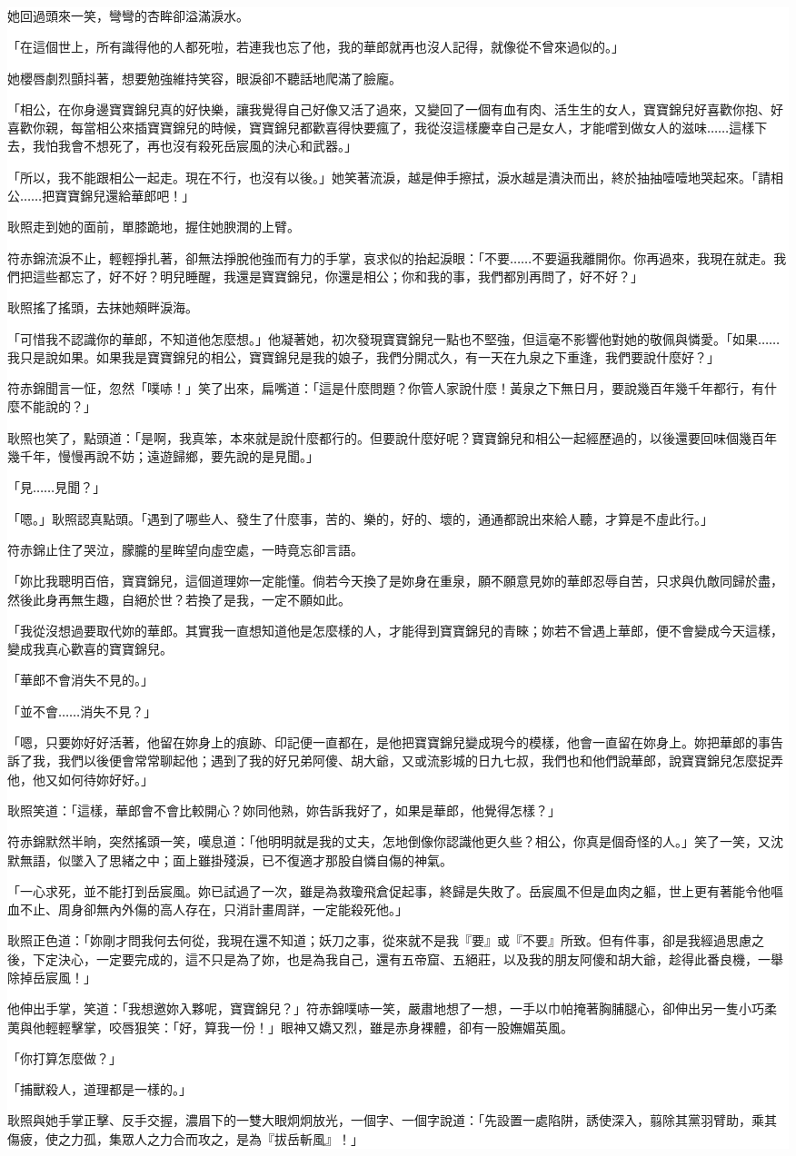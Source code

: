 她回過頭來一笑，彎彎的杏眸卻溢滿淚水。

「在這個世上，所有識得他的人都死啦，若連我也忘了他，我的華郎就再也沒人記得，就像從不曾來過似的。」

她櫻唇劇烈顫抖著，想要勉強維持笑容，眼淚卻不聽話地爬滿了臉龐。

「相公，在你身邊寶寶錦兒真的好快樂，讓我覺得自己好像又活了過來，又變回了一個有血有肉、活生生的女人，寶寶錦兒好喜歡你抱、好喜歡你親，每當相公來插寶寶錦兒的時候，寶寶錦兒都歡喜得快要瘋了，我從沒這樣慶幸自己是女人，才能嚐到做女人的滋味……這樣下去，我怕我會不想死了，再也沒有殺死岳宸風的決心和武器。」

「所以，我不能跟相公一起走。現在不行，也沒有以後。」她笑著流淚，越是伸手擦拭，淚水越是潰決而出，終於抽抽噎噎地哭起來。「請相公……把寶寶錦兒還給華郎吧！」

耿照走到她的面前，單膝跪地，握住她腴潤的上臂。

符赤錦流淚不止，輕輕掙扎著，卻無法掙脫他強而有力的手掌，哀求似的抬起淚眼：「不要……不要逼我離開你。你再過來，我現在就走。我們把這些都忘了，好不好？明兒睡醒，我還是寶寶錦兒，你還是相公；你和我的事，我們都別再問了，好不好？」

耿照搖了搖頭，去抹她頰畔淚海。

「可惜我不認識你的華郎，不知道他怎麼想。」他凝著她，初次發現寶寶錦兒一點也不堅強，但這毫不影響他對她的敬佩與憐愛。「如果……我只是說如果。如果我是寶寶錦兒的相公，寶寶錦兒是我的娘子，我們分開忒久，有一天在九泉之下重逢，我們要說什麼好？」

符赤錦聞言一怔，忽然「噗哧！」笑了出來，扁嘴道：「這是什麼問題？你管人家說什麼！黃泉之下無日月，要說幾百年幾千年都行，有什麼不能說的？」

耿照也笑了，點頭道：「是啊，我真笨，本來就是說什麼都行的。但要說什麼好呢？寶寶錦兒和相公一起經歷過的，以後還要回味個幾百年幾千年，慢慢再說不妨；遠遊歸鄉，要先說的是見聞。」

「見……見聞？」

「嗯。」耿照認真點頭。「遇到了哪些人、發生了什麼事，苦的、樂的，好的、壞的，通通都說出來給人聽，才算是不虛此行。」

符赤錦止住了哭泣，朦朧的星眸望向虛空處，一時竟忘卻言語。

「妳比我聰明百倍，寶寶錦兒，這個道理妳一定能懂。倘若今天換了是妳身在重泉，願不願意見妳的華郎忍辱自苦，只求與仇敵同歸於盡，然後此身再無生趣，自絕於世？若換了是我，一定不願如此。

「我從沒想過要取代妳的華郎。其實我一直想知道他是怎麼樣的人，才能得到寶寶錦兒的青睞；妳若不曾遇上華郎，便不會變成今天這樣，變成我真心歡喜的寶寶錦兒。

「華郎不會消失不見的。」

「並不會……消失不見？」

「嗯，只要妳好好活著，他留在妳身上的痕跡、印記便一直都在，是他把寶寶錦兒變成現今的模樣，他會一直留在妳身上。妳把華郎的事告訴了我，我們以後便會常常聊起他；遇到了我的好兄弟阿傻、胡大爺，又或流影城的日九七叔，我們也和他們說華郎，說寶寶錦兒怎麼捉弄他，他又如何待妳好好。」

耿照笑道：「這樣，華郎會不會比較開心？妳同他熟，妳告訴我好了，如果是華郎，他覺得怎樣？」

符赤錦默然半晌，突然搖頭一笑，嘆息道：「他明明就是我的丈夫，怎地倒像你認識他更久些？相公，你真是個奇怪的人。」笑了一笑，又沈默無語，似墜入了思緒之中；面上雖掛殘淚，已不復適才那股自憐自傷的神氣。

「一心求死，並不能打到岳宸風。妳已試過了一次，雖是為救瓊飛倉促起事，終歸是失敗了。岳宸風不但是血肉之軀，世上更有著能令他嘔血不止、周身卻無內外傷的高人存在，只消計畫周詳，一定能殺死他。」

耿照正色道：「妳剛才問我何去何從，我現在還不知道；妖刀之事，從來就不是我『要』或『不要』所致。但有件事，卻是我經過思慮之後，下定決心，一定要完成的，這不只是為了妳，也是為我自己，還有五帝窟、五絕莊，以及我的朋友阿傻和胡大爺，趁得此番良機，一舉除掉岳宸風！」

他伸出手掌，笑道：「我想邀妳入夥呢，寶寶錦兒？」符赤錦噗哧一笑，嚴肅地想了一想，一手以巾帕掩著胸脯腿心，卻伸出另一隻小巧柔荑與他輕輕擊掌，咬唇狠笑：「好，算我一份！」眼神又嬌又烈，雖是赤身裸體，卻有一股嫵媚英風。

「你打算怎麼做？」

「捕獸殺人，道理都是一樣的。」

耿照與她手掌正擊、反手交握，濃眉下的一雙大眼炯炯放光，一個字、一個字說道：「先設置一處陷阱，誘使深入，翦除其黨羽臂助，乘其傷疲，使之力孤，集眾人之力合而攻之，是為『拔岳斬風』！」

